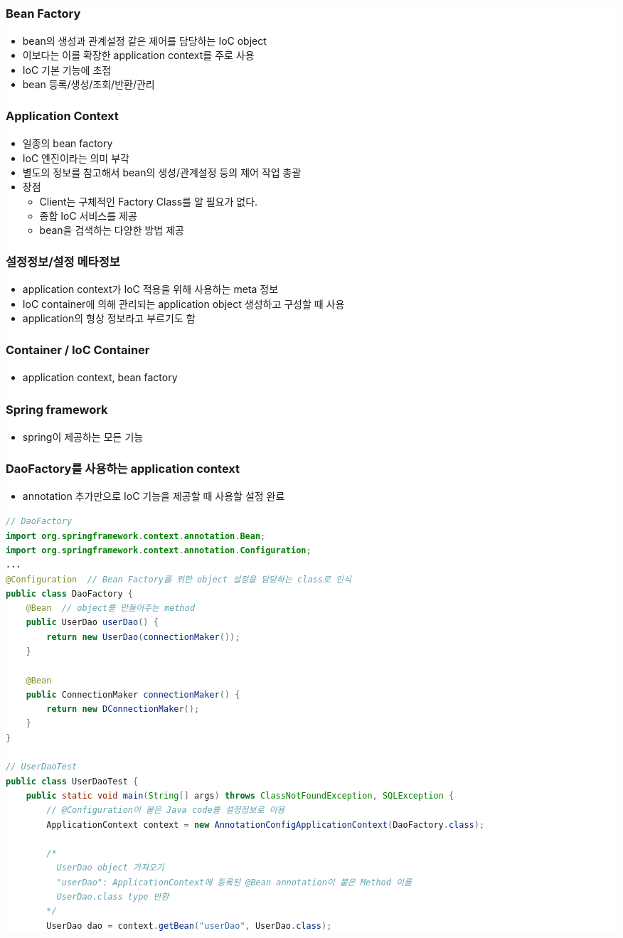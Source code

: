 ### Bean Factory

- bean의 생성과 관계설정 같은 제어를 담당하는 IoC object
- 이보다는 이를 확장한 application context를 주로 사용
- IoC 기본 기능에 초점
- bean 등록/생성/조회/반환/관리

### Application Context

- 일종의 bean factory
- IoC 엔진이라는 의미 부각
- 별도의 정보를 참고해서 bean의 생성/관계설정 등의 제어 작업 총괄
- 장점
  - Client는 구체적인 Factory Class를 알 필요가 없다.
  - 종합 IoC 서비스를 제공
  - bean을 검색하는 다양한 방법 제공

### 설정정보/설정 메타정보

- application context가 IoC 적용을 위해 사용하는 meta 정보
- IoC container에 의해 관리되는 application object 생성하고 구성할 때 사용
- application의 형상 정보라고 부르기도 함

### Container / IoC Container

- application context, bean factory

### Spring framework

- spring이 제공하는 모든 기능

### DaoFactory를 사용하는 application context

- annotation 추가만으로 IoC 기능을 제공할 때 사용할 설정 완료

```java
// DaoFactory
import org.springframework.context.annotation.Bean;
import org.springframework.context.annotation.Configuration;
...
@Configuration  // Bean Factory를 위한 object 설정을 담당하는 class로 인식
public class DaoFactory {
    @Bean  // object를 만들어주는 method
    public UserDao userDao() {
        return new UserDao(connectionMaker());
    }

    @Bean
    public ConnectionMaker connectionMaker() {
        return new DConnectionMaker();
    }
}

// UserDaoTest
public class UserDaoTest {
    public static void main(String[] args) throws ClassNotFoundException, SQLException {
        // @Configuration이 붙은 Java code를 설정정보로 이용
        ApplicationContext context = new AnnotationConfigApplicationContext(DaoFactory.class);

        /*
          UserDao object 가져오기
          "userDao": ApplicationContext에 등록된 @Bean annotation이 붙은 Method 이름
          UserDao.class type 반환
        */
        UserDao dao = context.getBean("userDao", UserDao.class);
```